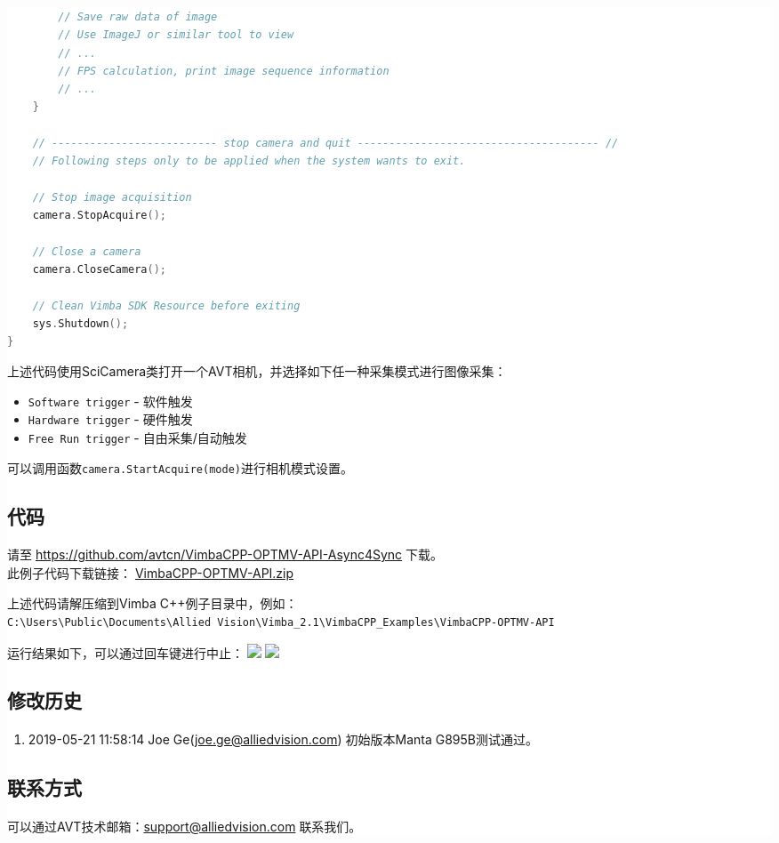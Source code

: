 ```CPP
		// Save raw data of image
		// Use ImageJ or similar tool to view
		// ... 
		// FPS calculation, print image sequence information
		// ... 
	}

	// -------------------------- stop camera and quit -------------------------------------- //
	// Following steps only to be applied when the system wants to exit.

	// Stop image acquisition
	camera.StopAcquire();

	// Close a camera
	camera.CloseCamera();

	// Clean Vimba SDK Resource before exiting
	sys.Shutdown(); 
}
```
上述代码使用SciCamera类打开一个AVT相机，并选择如下任一种采集模式进行图像采集：
* `Software trigger` - 软件触发  
* `Hardware trigger` - 硬件触发 
* `Free Run trigger` - 自由采集/自动触发

可以调用函数`camera.StartAcquire(mode)`进行相机模式设置。


## 代码
请至 https://github.com/avtcn/VimbaCPP-OPTMV-API-Async4Sync 下载。  
此例子代码下载链接： 
[VimbaCPP-OPTMV-API.zip](https://github.com/avtcn/notes/raw/master/vimbasdk/vimba-cpp-3-programming-modes-api-console/VimbaCPP-OPTMV-API.zip)  


上述代码请解压缩到Vimba C++例子目录中，例如：  
`C:\Users\Public\Documents\Allied Vision\Vimba_2.1\VimbaCPP_Examples\VimbaCPP-OPTMV-API`


运行结果如下，可以通过回车键进行中止：
![](vimba-cpp-3-modes-trigger-console-api.png)
![](https://github.com/avtcn/notes/raw/master/vimbasdk/vimba-cpp-3-programming-modes-api-console/vimba-cpp-3-modes-trigger-console-api.png)



## 修改历史
1. 2019-05-21 11:58:14 Joe Ge(joe.ge@alliedvision.com) 初始版本Manta G895B测试通过。


## 联系方式
可以通过AVT技术邮箱：support@alliedvision.com 联系我们。


